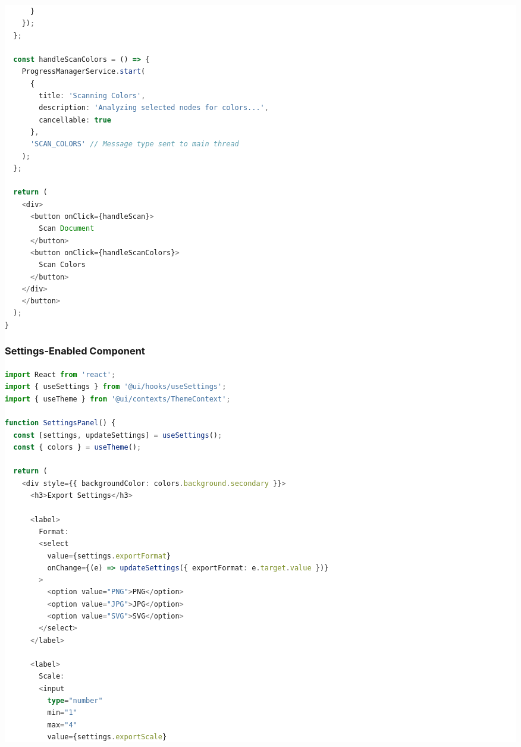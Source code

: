 ```typescript
      }
    });
  };

  const handleScanColors = () => {
    ProgressManagerService.start(
      {
        title: 'Scanning Colors',
        description: 'Analyzing selected nodes for colors...',
        cancellable: true
      },
      'SCAN_COLORS' // Message type sent to main thread
    );
  };

  return (
    <div>
      <button onClick={handleScan}>
        Scan Document
      </button>
      <button onClick={handleScanColors}>
        Scan Colors
      </button>
    </div>
    </button>
  );
}
```

### Settings-Enabled Component

```typescript
import React from 'react';
import { useSettings } from '@ui/hooks/useSettings';
import { useTheme } from '@ui/contexts/ThemeContext';

function SettingsPanel() {
  const [settings, updateSettings] = useSettings();
  const { colors } = useTheme();

  return (
    <div style={{ backgroundColor: colors.background.secondary }}>
      <h3>Export Settings</h3>

      <label>
        Format:
        <select
          value={settings.exportFormat}
          onChange={(e) => updateSettings({ exportFormat: e.target.value })}
        >
          <option value="PNG">PNG</option>
          <option value="JPG">JPG</option>
          <option value="SVG">SVG</option>
        </select>
      </label>

      <label>
        Scale:
        <input
          type="number"
          min="1"
          max="4"
          value={settings.exportScale}
```